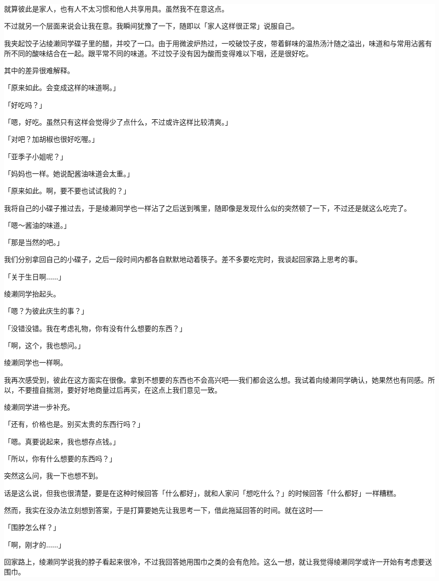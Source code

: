 就算彼此是家人，也有人不太习惯和他人共享用具。虽然我不在意这点。

不过就另一个层面来说会让我在意。我瞬间犹豫了一下，随即以「家人这样很正常」说服自己。

我夹起饺子沾绫濑同学碟子里的醋，并咬了一口。由于用微波炉热过，一咬破饺子皮，带着鲜味的温热汤汁随之溢出，味道和与常用沾酱有所不同的酸味结合在一起。跟平常不同的味道。不过饺子没有因为酸而变得难以下咽，还是很好吃。

其中的差异很难解释。

「原来如此。会变成这样的味道啊。」

「好吃吗？」

「嗯，好吃。虽然只有这样会觉得少了点什么，不过或许这样比较清爽。」

「对吧？加胡椒也很好吃喔。」

「亚季子小姐呢？」

「妈妈也一样。她说配酱油味道会太重。」

「原来如此。啊，要不要也试试我的？」

我将自己的小碟子推过去，于是绫濑同学也一样沾了之后送到嘴里，随即像是发现什么似的突然顿了一下，不过还是就这么吃完了。

「嗯～酱油的味道。」

「那是当然的吧。」

我们分别拿回自己的小碟子，之后一段时间内都各自默默地动着筷子。差不多要吃完时，我谈起回家路上思考的事。

「关于生日啊……」

绫濑同学抬起头。

「嗯？为彼此庆生的事？」

「没错没错。我在考虑礼物，你有没有什么想要的东西？」

「啊，这个，我也想问。」

绫濑同学也一样啊。

我再次感受到，彼此在这方面实在很像。拿到不想要的东西也不会高兴吧──我们都会这么想。我试着向绫濑同学确认，她果然也有同感。所以，不要擅自揣测，要好好地商量过后再买，在这点上我们意见一致。

绫濑同学进一步补充。

「还有，价格也是。别买太贵的东西行吗？」

「嗯。真要说起来，我也想存点钱。」

「所以，你有什么想要的东西吗？」

突然这么问，我一下也想不到。

话是这么说，但我也很清楚，要是在这种时候回答「什么都好」，就和人家问「想吃什么？」的时候回答「什么都好」一样糟糕。

然而，我实在没办法立刻想到答案，于是打算要她先让我思考一下，借此拖延回答的时间。就在这时──

「围脖怎么样？」

「啊，刚才的……」

回家路上，绫濑同学说我的脖子看起来很冷，不过我回答她用围巾之类的会有危险。这么一想，就让我觉得绫濑同学或许一开始有考虑要送围巾。
